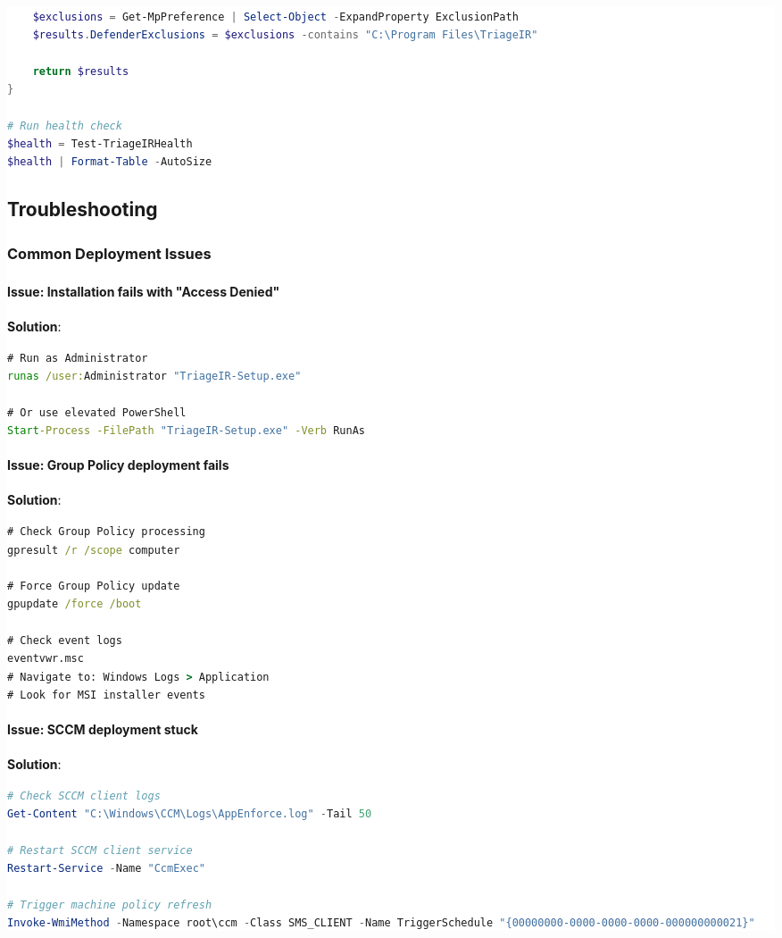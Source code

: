 ```powershell
    $exclusions = Get-MpPreference | Select-Object -ExpandProperty ExclusionPath
    $results.DefenderExclusions = $exclusions -contains "C:\Program Files\TriageIR"
    
    return $results
}

# Run health check
$health = Test-TriageIRHealth
$health | Format-Table -AutoSize
```

## Troubleshooting

### Common Deployment Issues

#### Issue: Installation fails with "Access Denied"
**Solution**:
```cmd
# Run as Administrator
runas /user:Administrator "TriageIR-Setup.exe"

# Or use elevated PowerShell
Start-Process -FilePath "TriageIR-Setup.exe" -Verb RunAs
```

#### Issue: Group Policy deployment fails
**Solution**:
```cmd
# Check Group Policy processing
gpresult /r /scope computer

# Force Group Policy update
gpupdate /force /boot

# Check event logs
eventvwr.msc
# Navigate to: Windows Logs > Application
# Look for MSI installer events
```

#### Issue: SCCM deployment stuck
**Solution**:
```powershell
# Check SCCM client logs
Get-Content "C:\Windows\CCM\Logs\AppEnforce.log" -Tail 50

# Restart SCCM client service
Restart-Service -Name "CcmExec"

# Trigger machine policy refresh
Invoke-WmiMethod -Namespace root\ccm -Class SMS_CLIENT -Name TriggerSchedule "{00000000-0000-0000-0000-000000000021}"
```
